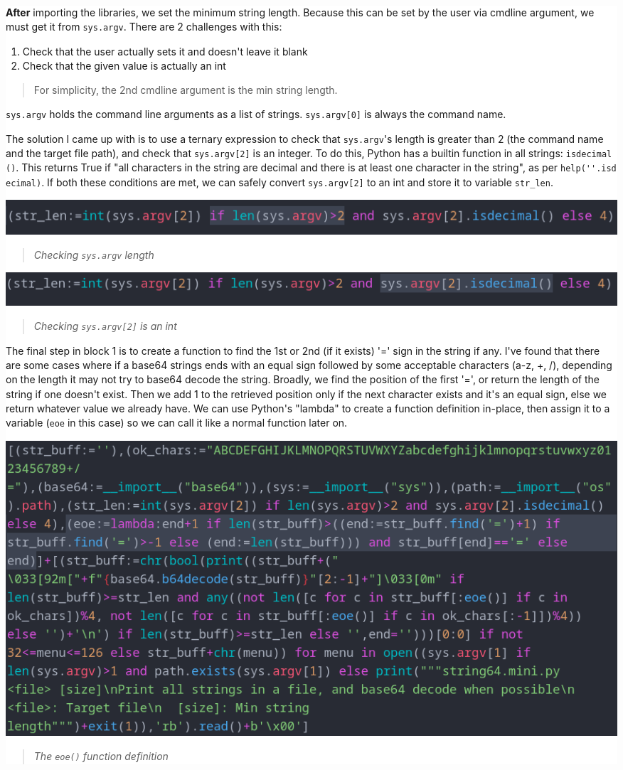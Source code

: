 **After** importing the libraries, we set the minimum string length. Because this can be set by the user via cmdline argument, we must get it from `sys.argv`. There are 2 challenges with this:
1. Check that the user actually sets it and doesn't leave it blank
2. Check that the given value is actually an int
> For simplicity, the 2nd cmdline argument is the min string length.

`sys.argv` holds the command line arguments as a list of strings. `sys.argv[0]` is always the command name.

The solution I came up with is to use a ternary expression to check that `sys.argv`'s length is greater than 2 (the command name and the target file path), and check that `sys.argv[2]` is an integer. To do this, Python has a builtin function in all strings: `isdecimal()`. This returns True if "all characters in the string are decimal and there is at least one character in the string", as per `help(''.isdecimal)`. If both these conditions are met, we can safely convert `sys.argv[2]` to an int and store it to variable `str_len`.

![Check args length](/Pics/str_len_con1.png)
> _Checking `sys.argv` length_

![Check arg is an int](/Pics/str_len_con2.png)
> _Checking `sys.argv[2]` is an int_

The final step in block 1 is to create a function to find the 1st or 2nd (if it exists) '=' sign in the string if any. I've found that there are some cases where if a base64 strings ends with an equal sign followed by some acceptable characters (a-z, +, /), depending on the length it may not try to base64 decode the string. Broadly, we find the position of the first '=', or return the length of the string if one doesn't exist. Then we add 1 to the retrieved position only if the next character exists and it's an equal sign, else we return whatever value we already have.
We can use Python's "lambda" to create a function definition in-place, then assign it to a variable (`eoe` in this case) so we can call it like a normal function later on.

![Find equal sign function](/Pics/eoe_def.png)
> _The `eoe()` function definition_
